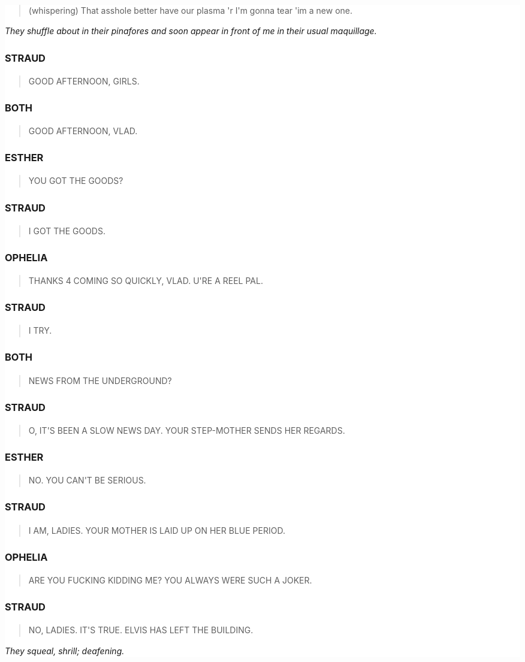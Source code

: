 > (whispering) That asshole better have our plasma 'r I'm gonna tear 'im a new one.

<i>They shuffle about in their pinafores and soon appear in front of me in their usual maquillage.</i>

### STRAUD ###

> GOOD AFTERNOON, GIRLS.

### BOTH ###

> GOOD AFTERNOON, VLAD.

### ESTHER ###

> YOU GOT THE GOODS?

### STRAUD ###

> I GOT THE GOODS.

### OPHELIA ###

> THANKS 4 COMING SO QUICKLY, VLAD. U'RE A REEL PAL.

### STRAUD ###

> I TRY.

### BOTH ###

> NEWS FROM THE UNDERGROUND?

### STRAUD ###

> O, IT'S BEEN A SLOW NEWS DAY. YOUR STEP-MOTHER SENDS HER REGARDS.

### ESTHER ###

> NO. YOU CAN'T BE SERIOUS.

### STRAUD ###

> I AM, LADIES. YOUR MOTHER IS LAID UP ON HER BLUE PERIOD.

### OPHELIA ###

> ARE YOU FUCKING KIDDING ME? YOU ALWAYS WERE SUCH A JOKER.

### STRAUD ###

> NO, LADIES. IT'S TRUE. ELVIS HAS LEFT THE BUILDING.

<I>They squeal, shrill; deafening.</i>
